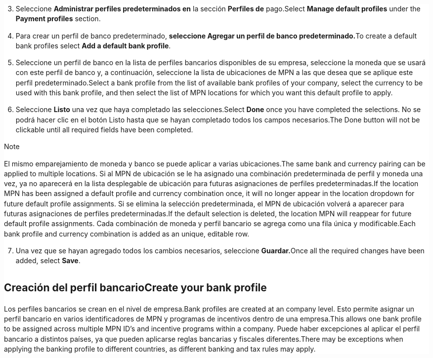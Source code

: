 3. <span data-ttu-id="7443b-177">Seleccione **Administrar perfiles predeterminados en** la sección **Perfiles de** pago.</span><span class="sxs-lookup"><span data-stu-id="7443b-177">Select **Manage default profiles** under the **Payment profiles** section.</span></span> 

4. <span data-ttu-id="7443b-178">Para crear un perfil de banco predeterminado, **seleccione Agregar un perfil de banco predeterminado.**</span><span class="sxs-lookup"><span data-stu-id="7443b-178">To create a default bank profiles select **Add a default bank profile**.</span></span> 

5. <span data-ttu-id="7443b-179">Seleccione un perfil de banco en la lista de perfiles bancarios disponibles de su empresa, seleccione la moneda que se usará con este perfil de banco y, a continuación, seleccione la lista de ubicaciones de MPN a las que desea que se aplique este perfil predeterminado.</span><span class="sxs-lookup"><span data-stu-id="7443b-179">Select a bank profile from the list of available bank profiles of your company, select the currency to be used with this bank profile, and then select the list of MPN locations for which you want this default profile to apply.</span></span>

6. <span data-ttu-id="7443b-180">Seleccione **Listo** una vez que haya completado las selecciones.</span><span class="sxs-lookup"><span data-stu-id="7443b-180">Select **Done** once you have completed the selections.</span></span> <span data-ttu-id="7443b-181">No se podrá hacer clic en el botón Listo hasta que se hayan completado todos los campos necesarios.</span><span class="sxs-lookup"><span data-stu-id="7443b-181">The Done button will not be clickable until all required fields have been completed.</span></span> 

>[!NOTE]
><span data-ttu-id="7443b-182">El mismo emparejamiento de moneda y banco se puede aplicar a varias ubicaciones.</span><span class="sxs-lookup"><span data-stu-id="7443b-182">The same bank and currency pairing can be applied to multiple locations.</span></span> <span data-ttu-id="7443b-183">Si al MPN de ubicación se le ha asignado una combinación predeterminada de perfil y moneda una vez, ya no aparecerá en la lista desplegable de ubicación para futuras asignaciones de perfiles predeterminadas.</span><span class="sxs-lookup"><span data-stu-id="7443b-183">If the location MPN has been assigned a default profile and currency combination once, it will no longer appear in the location dropdown for future default profile assignments.</span></span> <span data-ttu-id="7443b-184">Si se elimina la selección predeterminada, el MPN de ubicación volverá a aparecer para futuras asignaciones de perfiles predeterminadas.</span><span class="sxs-lookup"><span data-stu-id="7443b-184">If the default selection is deleted, the location MPN will reappear for future default profile assignments.</span></span> <span data-ttu-id="7443b-185">Cada combinación de moneda y perfil bancario se agrega como una fila única y modificable.</span><span class="sxs-lookup"><span data-stu-id="7443b-185">Each bank profile and currency combination is added as an unique, editable row.</span></span>

7. <span data-ttu-id="7443b-186">Una vez que se hayan agregado todos los cambios necesarios, seleccione **Guardar.**</span><span class="sxs-lookup"><span data-stu-id="7443b-186">Once all the required changes have been added, select **Save**.</span></span>  

## <a name="create-your-bank-profile"></a><span data-ttu-id="7443b-187">Creación del perfil bancario</span><span class="sxs-lookup"><span data-stu-id="7443b-187">Create your bank profile</span></span>

<span data-ttu-id="7443b-188">Los perfiles bancarios se crean en el nivel de empresa.</span><span class="sxs-lookup"><span data-stu-id="7443b-188">Bank profiles are created at an company level.</span></span> <span data-ttu-id="7443b-189">Esto permite asignar un perfil bancario en varios identificadores de MPN y programas de incentivos dentro de una empresa.</span><span class="sxs-lookup"><span data-stu-id="7443b-189">This allows one bank profile to be assigned across multiple MPN ID’s and incentive programs within a company.</span></span> <span data-ttu-id="7443b-190">Puede haber excepciones al aplicar el perfil bancario a distintos países, ya que pueden aplicarse reglas bancarias y fiscales diferentes.</span><span class="sxs-lookup"><span data-stu-id="7443b-190">There may be exceptions when applying the banking profile to different countries, as different banking and tax rules may apply.</span></span>
